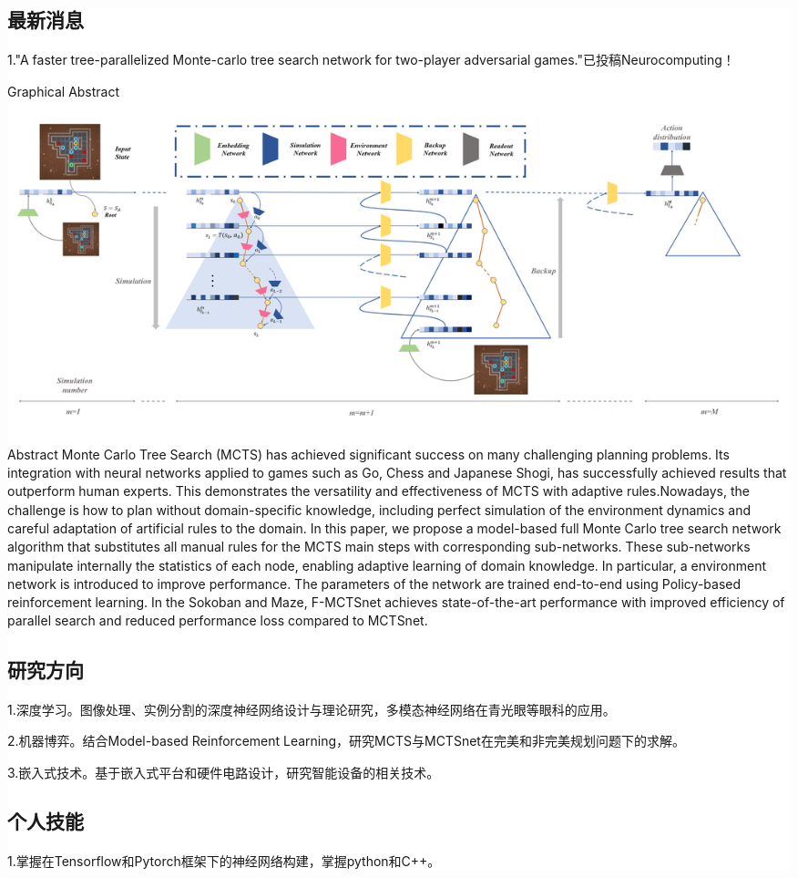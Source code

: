 ## 最新消息
1."A faster tree-parallelized Monte-carlo tree search network for two-player adversarial games."已投稿Neurocomputing！

Graphical Abstract
<img src="https://github.com/yileezhuiri/yilineu.github.io/blob/gh-pages/img/per.png" width="100%">  

Abstract
Monte Carlo Tree Search (MCTS) has achieved significant success on many challenging planning problems. Its integration with neural networks applied to games such as Go, Chess and Japanese Shogi, has successfully achieved results that outperform human experts. 
This demonstrates the versatility and effectiveness of MCTS with adaptive rules.Nowadays, the challenge is how to plan without domain-specific knowledge, including perfect simulation of the environment dynamics and careful adaptation of artificial rules to the domain.
In this paper, we propose a model-based full Monte Carlo tree search network algorithm that substitutes all manual rules for the  MCTS main steps with corresponding sub-networks.
These sub-networks manipulate internally the statistics of each node,  enabling adaptive learning of domain knowledge.
In particular, a environment network is introduced to improve performance. 
The parameters of the network are trained end-to-end using Policy-based reinforcement learning.
In the Sokoban and Maze, F-MCTSnet achieves state-of-the-art performance with improved efficiency of parallel search and reduced performance loss compared to MCTSnet.

## 研究方向
1.深度学习。图像处理、实例分割的深度神经网络设计与理论研究，多模态神经网络在青光眼等眼科的应用。

2.机器博弈。结合Model-based Reinforcement Learning，研究MCTS与MCTSnet在完美和非完美规划问题下的求解。

3.嵌入式技术。基于嵌入式平台和硬件电路设计，研究智能设备的相关技术。 

## 个人技能
1.掌握在Tensorflow和Pytorch框架下的神经网络构建，掌握python和C++。

